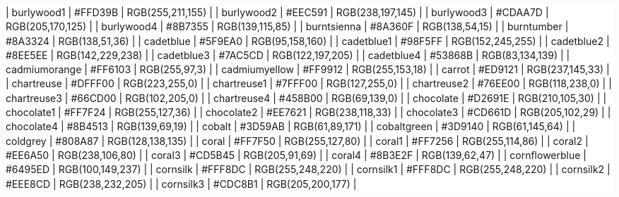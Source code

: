| burlywood1              | #FFD39B | RGB(255,211,155) |
| burlywood2              | #EEC591 | RGB(238,197,145) |
| burlywood3              | #CDAA7D | RGB(205,170,125) |
| burlywood4              | #8B7355 | RGB(139,115,85)  |
| burntsienna             | #8A360F | RGB(138,54,15)   |
| burntumber              | #8A3324 | RGB(138,51,36)   |
| cadetblue               | #5F9EA0 | RGB(95,158,160)  |
| cadetblue1              | #98F5FF | RGB(152,245,255) |
| cadetblue2              | #8EE5EE | RGB(142,229,238) |
| cadetblue3              | #7AC5CD | RGB(122,197,205) |
| cadetblue4              | #53868B | RGB(83,134,139)  |
| cadmiumorange           | #FF6103 | RGB(255,97,3)    |
| cadmiumyellow           | #FF9912 | RGB(255,153,18)  |
| carrot                  | #ED9121 | RGB(237,145,33)  |
| chartreuse              | #DFFF00 | RGB(223,255,0)   |
| chartreuse1             | #7FFF00 | RGB(127,255,0)   |
| chartreuse2             | #76EE00 | RGB(118,238,0)   |
| chartreuse3             | #66CD00 | RGB(102,205,0)   |
| chartreuse4             | #458B00 | RGB(69,139,0)    |
| chocolate               | #D2691E | RGB(210,105,30)  |
| chocolate1              | #FF7F24 | RGB(255,127,36)  |
| chocolate2              | #EE7621 | RGB(238,118,33)  |
| chocolate3              | #CD661D | RGB(205,102,29)  |
| chocolate4              | #8B4513 | RGB(139,69,19)   |
| cobalt                  | #3D59AB | RGB(61,89,171)   |
| cobaltgreen             | #3D9140 | RGB(61,145,64)   |
| coldgrey                | #808A87 | RGB(128,138,135) |
| coral                   | #FF7F50 | RGB(255,127,80)  |
| coral1                  | #FF7256 | RGB(255,114,86)  |
| coral2                  | #EE6A50 | RGB(238,106,80)  |
| coral3                  | #CD5B45 | RGB(205,91,69)   |
| coral4                  | #8B3E2F | RGB(139,62,47)   |
| cornflowerblue          | #6495ED | RGB(100,149,237) |
| cornsilk                | #FFF8DC | RGB(255,248,220) |
| cornsilk1               | #FFF8DC | RGB(255,248,220) |
| cornsilk2               | #EEE8CD | RGB(238,232,205) |
| cornsilk3               | #CDC8B1 | RGB(205,200,177) |